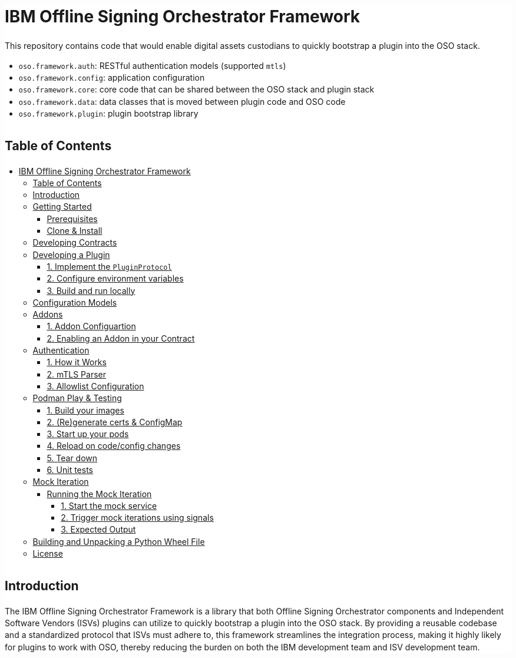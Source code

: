 # IBM Offline Signing Orchestrator Framework

This repository contains code that would enable digital assets custodians to quickly bootstrap a plugin into the OSO stack.

* `oso.framework.auth`: RESTful authentication models (supported `mtls`)
* `oso.framework.config`: application configuration
* `oso.framework.core`: core code that can be shared between the OSO stack and plugin stack
* `oso.framework.data`: data classes that is moved between plugin code and OSO code
* `oso.framework.plugin`: plugin bootstrap library

## Table of Contents

- [IBM Offline Signing Orchestrator Framework](#ibm-offline-signing-orchestrator-framework)
  - [Table of Contents](#table-of-contents)
  - [Introduction](#introduction)
  - [Getting Started](#getting-started)
    - [Prerequisites](#prerequisites)
    - [Clone \& Install](#clone--install)
  - [Developing Contracts](#developing-contracts)
  - [Developing a Plugin](#developing-a-plugin)
    - [1. Implement the `PluginProtocol`](#1-implement-the-pluginprotocol)
    - [2. Configure environment variables](#2-configure-environment-variables)
    - [3. Build and run locally](#3-build-and-run-locally)
  - [Configuration Models](#configuration-models)
  - [Addons](#addons)
    - [1. Addon Configuartion](#1-addon-configuartion)
    - [2. Enabling an Addon in your Contract](#2-enabling-an-addon-in-your-contract)
  - [Authentication](#authentication)
    - [1. How it Works](#1-how-it-works)
    - [2. mTLS Parser](#2-mtls-parser)
    - [3. Allowlist Configuration](#3-allowlist-configuration)
  - [Podman Play \& Testing](#podman-play--testing)
    - [1. Build your images](#1-build-your-images)
    - [2. (Re)generate certs \& ConfigMap](#2-regenerate-certs--configmap)
    - [3. Start up your pods](#3-start-up-your-pods)
    - [4. Reload on code/config changes](#4-reload-on-codeconfig-changes)
    - [5. Tear down](#5-tear-down)
    - [6. Unit tests](#6-unit-tests)
  - [Mock Iteration](#mock-iteration)
    - [Running the Mock Iteration](#running-the-mock-iteration)
      - [1. Start the mock service](#1-start-the-mock-service)
      - [2. Trigger mock iterations using signals](#2-trigger-mock-iterations-using-signals)
      - [3. Expected Output](#3-expected-output)
  - [Building and Unpacking a Python Wheel File](#building-and-unpacking-a-python-wheel-file)
  - [License](#license)

## Introduction

The IBM Offline Signing Orchestrator Framework is a library that both Offline Signing Orchestrator components and Independent Software Vendors (ISVs) plugins can utilize to quickly bootstrap a plugin into the OSO stack. By providing a reusable codebase and a standardized protocol that ISVs must adhere to, this framework streamlines the integration process, making it highly likely for plugins to work with OSO, thereby reducing the burden on both the IBM development team and ISV development team.

